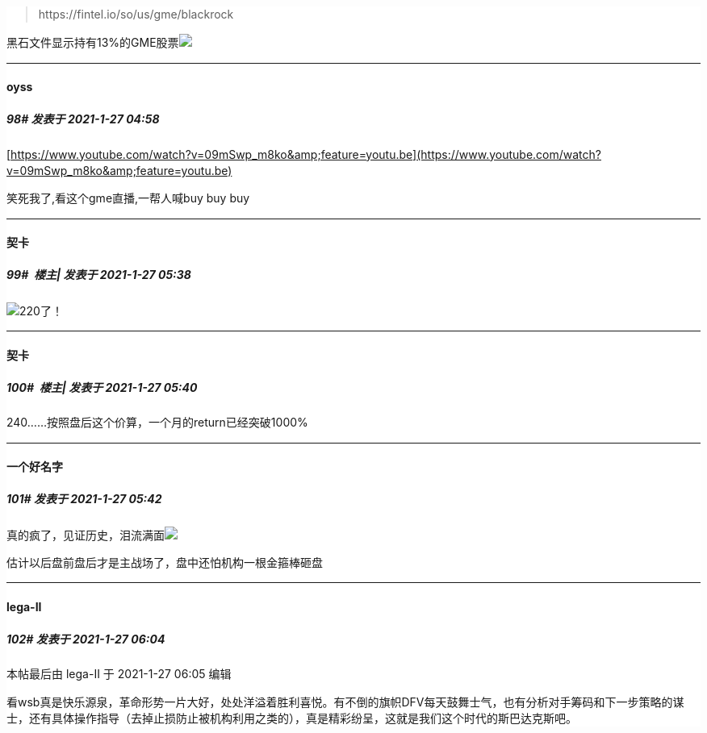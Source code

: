 
<blockquote>https://fintel.io/so/us/gme/blackrock</blockquote>

黑石文件显示持有13%的GME股票<img src="https://static.saraba1st.com/image/smiley/face2017/067.png" referrerpolicy="no-referrer">


-----

####  oyss  
##### 98#       发表于 2021-1-27 04:58


[https://www.youtube.com/watch?v=09mSwp_m8ko&amp;feature=youtu.be](https://www.youtube.com/watch?v=09mSwp_m8ko&amp;feature=youtu.be)


笑死我了,看这个gme直播,一帮人喊buy buy buy


-----

####  契卡  
##### 99#         楼主| 发表于 2021-1-27 05:38


<img src="https://static.saraba1st.com/image/smiley/face2017/174.png" referrerpolicy="no-referrer">220了！


-----

####  契卡  
##### 100#         楼主| 发表于 2021-1-27 05:40


240……按照盘后这个价算，一个月的return已经突破1000%


-----

####  一个好名字  
##### 101#       发表于 2021-1-27 05:42


真的疯了，见证历史，泪流满面<img src="https://static.saraba1st.com/image/smiley/face2017/068.png" referrerpolicy="no-referrer">

估计以后盘前盘后才是主战场了，盘中还怕机构一根金箍棒砸盘


-----

####  lega-II  
##### 102#       发表于 2021-1-27 06:04


 本帖最后由 lega-II 于 2021-1-27 06:05 编辑 

看wsb真是快乐源泉，革命形势一片大好，处处洋溢着胜利喜悦。有不倒的旗帜DFV每天鼓舞士气，也有分析对手筹码和下一步策略的谋士，还有具体操作指导（去掉止损防止被机构利用之类的），真是精彩纷呈，这就是我们这个时代的斯巴达克斯吧。
